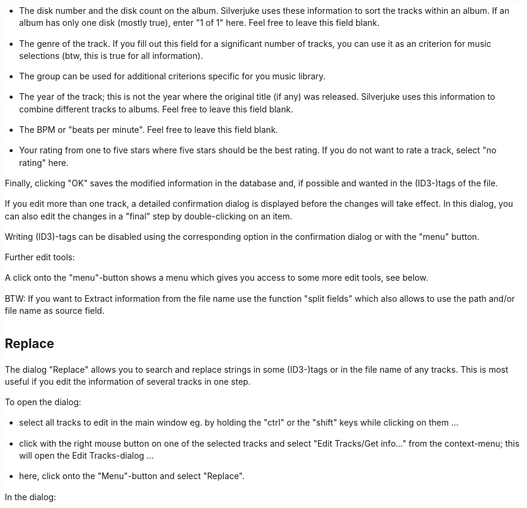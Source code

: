 - The disk number and the disk count on the album. Silverjuke uses these
  information to sort the tracks within an album. If an album has only one
  disk (mostly true), enter "1 of 1" here. Feel free to leave this field blank.

- The genre of the track. If you fill out this field for a significant number of
  tracks, you can use it as an criterion for music selections (btw, this is true 
  for all information).

- The group can be used for additional criterions specific for you music
  library.

- The year of the track; this is not the year where the original title (if any)
  was released. Silverjuke uses this information to combine different tracks to 
  albums. Feel free to leave this field blank.

- The BPM or "beats per minute". Feel free to leave this field blank.

- Your rating from one to five stars where five stars should be the best rating.
  If you do not want to rate a track, select "no rating" here.

Finally, clicking "OK" saves the modified information in the database and, if
possible and wanted in the (ID3-)tags of the file.

If you edit more than one track, a detailed confirmation dialog is displayed
before the changes will take effect. In this dialog, you can also edit the
changes in a "final" step by double-clicking on an item.

Writing (ID3)-tags can be disabled using the corresponding option in the
confirmation dialog or with the "menu" button.


Further edit tools:

A click onto the "menu"-button shows a menu which gives you access to some
more edit tools, see below.

BTW: If you want to Extract information from the file name use the function
"split fields" which also allows to use the path and/or file name as source 
field.


Replace
--------------------------------------------------------------------------------

The dialog "Replace" allows you to search and replace strings in some
(ID3-)tags or in the file name of any tracks. This is most useful if you edit
the information of several tracks in one step.

To open the dialog:

- select all tracks to edit in the main window eg. by holding the "ctrl" or the
  "shift" keys while clicking on them ...

- click with the right mouse button on one of the selected tracks and select
  "Edit Tracks/Get info..." from the context-menu; this will open the 
  Edit Tracks-dialog ...

- here, click onto the "Menu"-button and select "Replace".

In the dialog:
